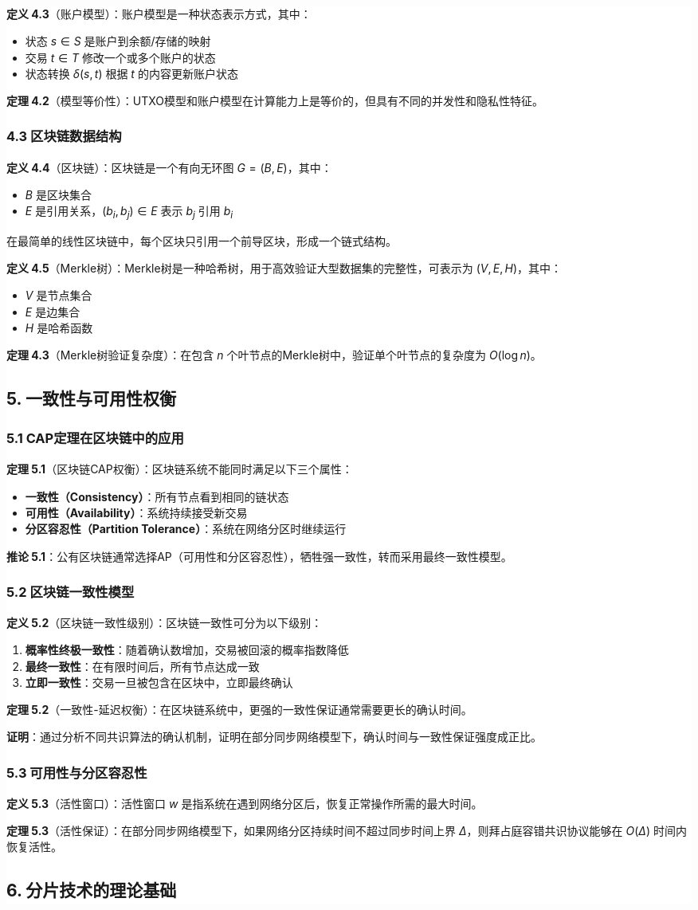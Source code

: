 **定义 4.3**（账户模型）：账户模型是一种状态表示方式，其中：

- 状态 $s \in S$ 是账户到余额/存储的映射
- 交易 $t \in T$ 修改一个或多个账户的状态
- 状态转换 $\delta(s, t)$ 根据 $t$ 的内容更新账户状态

**定理 4.2**（模型等价性）：UTXO模型和账户模型在计算能力上是等价的，但具有不同的并发性和隐私性特征。

### 4.3 区块链数据结构

**定义 4.4**（区块链）：区块链是一个有向无环图 $G = (B, E)$，其中：

- $B$ 是区块集合
- $E$ 是引用关系，$(b_i, b_j) \in E$ 表示 $b_j$ 引用 $b_i$

在最简单的线性区块链中，每个区块只引用一个前导区块，形成一个链式结构。

**定义 4.5**（Merkle树）：Merkle树是一种哈希树，用于高效验证大型数据集的完整性，可表示为 $(V, E, H)$，其中：

- $V$ 是节点集合
- $E$ 是边集合
- $H$ 是哈希函数

**定理 4.3**（Merkle树验证复杂度）：在包含 $n$ 个叶节点的Merkle树中，验证单个叶节点的复杂度为 $O(\log n)$。

## 5. 一致性与可用性权衡

### 5.1 CAP定理在区块链中的应用

**定理 5.1**（区块链CAP权衡）：区块链系统不能同时满足以下三个属性：

- **一致性（Consistency）**：所有节点看到相同的链状态
- **可用性（Availability）**：系统持续接受新交易
- **分区容忍性（Partition Tolerance）**：系统在网络分区时继续运行

**推论 5.1**：公有区块链通常选择AP（可用性和分区容忍性），牺牲强一致性，转而采用最终一致性模型。

### 5.2 区块链一致性模型

**定义 5.2**（区块链一致性级别）：区块链一致性可分为以下级别：

1. **概率性终极一致性**：随着确认数增加，交易被回滚的概率指数降低
2. **最终一致性**：在有限时间后，所有节点达成一致
3. **立即一致性**：交易一旦被包含在区块中，立即最终确认

**定理 5.2**（一致性-延迟权衡）：在区块链系统中，更强的一致性保证通常需要更长的确认时间。

**证明**：通过分析不同共识算法的确认机制，证明在部分同步网络模型下，确认时间与一致性保证强度成正比。

### 5.3 可用性与分区容忍性

**定义 5.3**（活性窗口）：活性窗口 $w$ 是指系统在遇到网络分区后，恢复正常操作所需的最大时间。

**定理 5.3**（活性保证）：在部分同步网络模型下，如果网络分区持续时间不超过同步时间上界 $\Delta$，则拜占庭容错共识协议能够在 $O(\Delta)$ 时间内恢复活性。

## 6. 分片技术的理论基础
